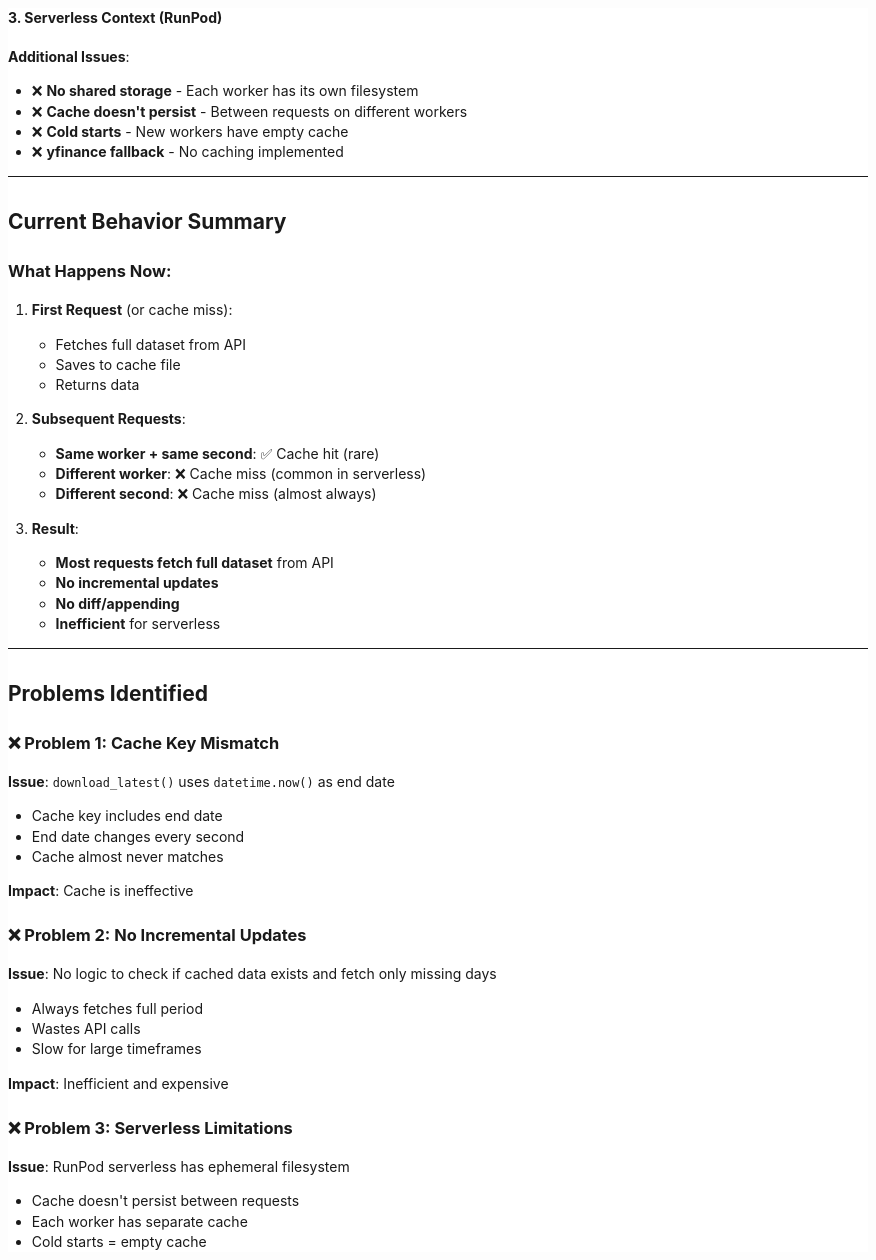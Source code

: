 #### 3. **Serverless Context** (RunPod)

**Additional Issues**:
- ❌ **No shared storage** - Each worker has its own filesystem
- ❌ **Cache doesn't persist** - Between requests on different workers
- ❌ **Cold starts** - New workers have empty cache
- ❌ **yfinance fallback** - No caching implemented

---

## Current Behavior Summary

### What Happens Now:

1. **First Request** (or cache miss):
   - Fetches full dataset from API
   - Saves to cache file
   - Returns data

2. **Subsequent Requests**:
   - **Same worker + same second**: ✅ Cache hit (rare)
   - **Different worker**: ❌ Cache miss (common in serverless)
   - **Different second**: ❌ Cache miss (almost always)

3. **Result**:
   - **Most requests fetch full dataset** from API
   - **No incremental updates**
   - **No diff/appending**
   - **Inefficient** for serverless

---

## Problems Identified

### ❌ Problem 1: Cache Key Mismatch
**Issue**: `download_latest()` uses `datetime.now()` as end date
- Cache key includes end date
- End date changes every second
- Cache almost never matches

**Impact**: Cache is ineffective

### ❌ Problem 2: No Incremental Updates
**Issue**: No logic to check if cached data exists and fetch only missing days
- Always fetches full period
- Wastes API calls
- Slow for large timeframes

**Impact**: Inefficient and expensive

### ❌ Problem 3: Serverless Limitations
**Issue**: RunPod serverless has ephemeral filesystem
- Cache doesn't persist between requests
- Each worker has separate cache
- Cold starts = empty cache
